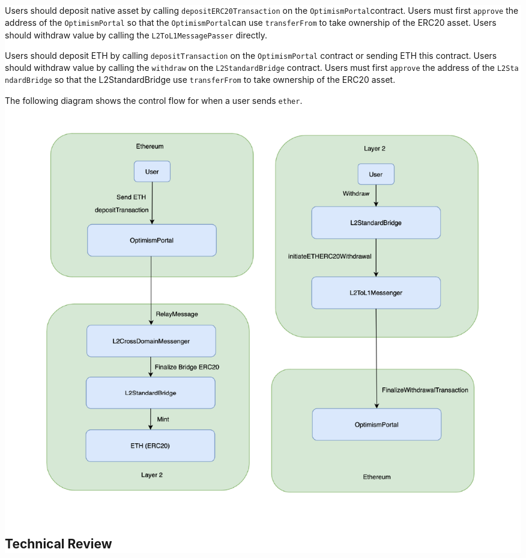 Users should deposit native asset by calling `depositERC20Transaction` on the `OptimismPortal`contract. Users must first `approve` the address of the `OptimismPortal` so that the `OptimismPortal`can use `transferFrom` to take ownership of the ERC20 asset. Users should withdraw value by calling the `L2ToL1MessagePasser` directly.

Users should deposit ETH by calling `depositTransaction` on the `OptimismPortal` contract or sending ETH this contract. Users should withdraw value by calling the `withdraw`  on the `L2StandardBridge` contract. Users must first `approve` the address of the `L2StandardBridge` so that the L2StandardBridge use `transferFrom` to take ownership of the ERC20 asset.

The following diagram shows the control flow for when a user sends `ether`.

<figure><img src="../../../assets/gas-paying-eth.png" alt=""><figcaption></figcaption></figure>

## Technical Review
